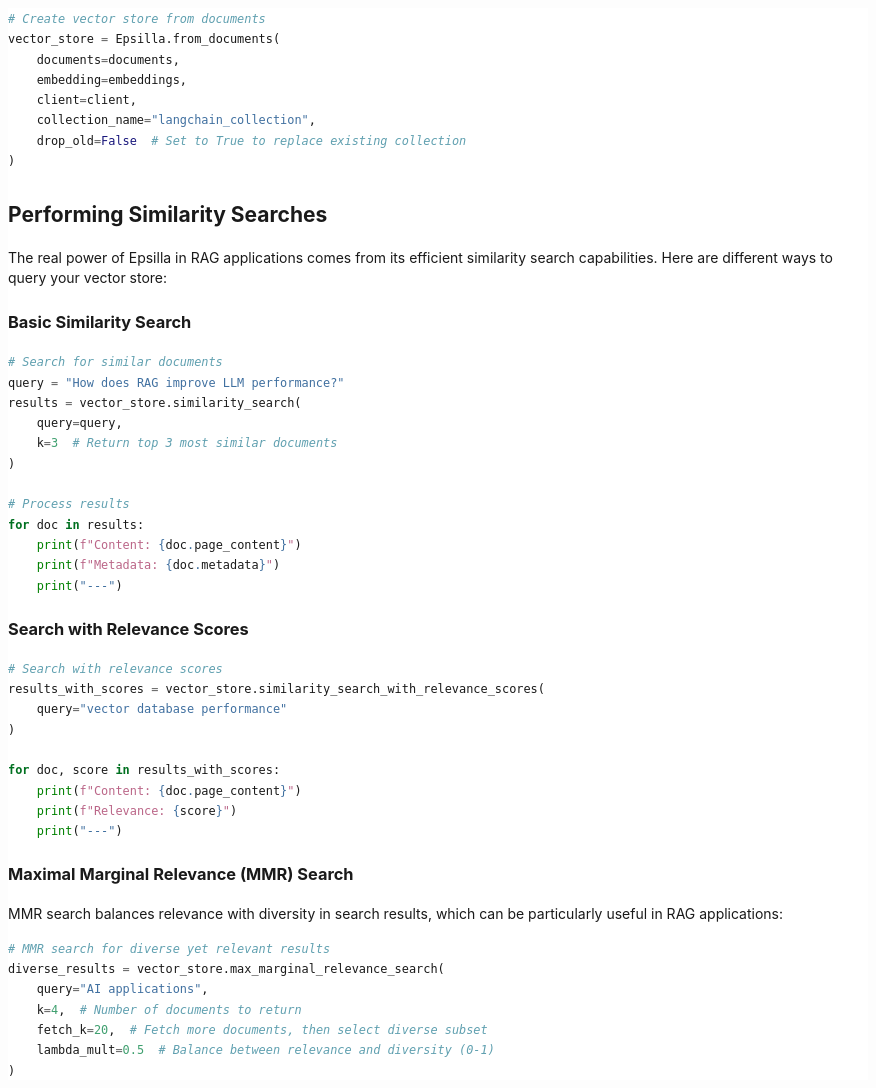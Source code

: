```python
# Create vector store from documents
vector_store = Epsilla.from_documents(
    documents=documents,
    embedding=embeddings,
    client=client,
    collection_name="langchain_collection",
    drop_old=False  # Set to True to replace existing collection
)
```

## Performing Similarity Searches

The real power of Epsilla in RAG applications comes from its efficient similarity search capabilities. Here are different ways to query your vector store:

### Basic Similarity Search

```python
# Search for similar documents
query = "How does RAG improve LLM performance?"
results = vector_store.similarity_search(
    query=query,
    k=3  # Return top 3 most similar documents
)

# Process results
for doc in results:
    print(f"Content: {doc.page_content}")
    print(f"Metadata: {doc.metadata}")
    print("---")
```

### Search with Relevance Scores

```python
# Search with relevance scores
results_with_scores = vector_store.similarity_search_with_relevance_scores(
    query="vector database performance"
)

for doc, score in results_with_scores:
    print(f"Content: {doc.page_content}")
    print(f"Relevance: {score}")
    print("---")
```

### Maximal Marginal Relevance (MMR) Search

MMR search balances relevance with diversity in search results, which can be particularly useful in RAG applications:

```python
# MMR search for diverse yet relevant results
diverse_results = vector_store.max_marginal_relevance_search(
    query="AI applications",
    k=4,  # Number of documents to return
    fetch_k=20,  # Fetch more documents, then select diverse subset
    lambda_mult=0.5  # Balance between relevance and diversity (0-1)
)
```
